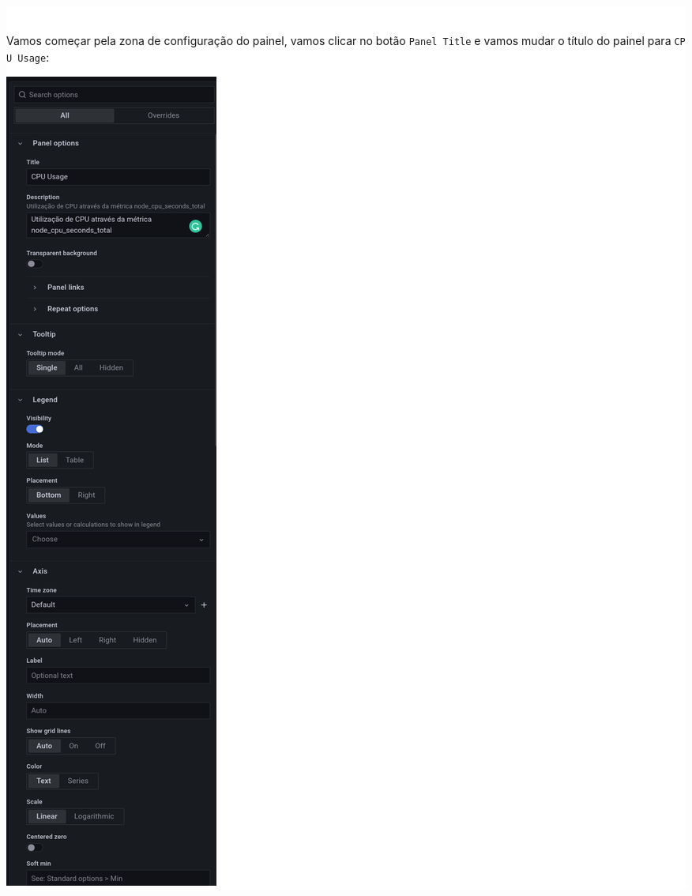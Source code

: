 &nbsp;

Vamos começar pela zona de configuração do painel, vamos clicar no botão `Panel Title` e vamos mudar o título do painel para `CPU Usage`:

![Grafana - New Dashboard](images/grafana-new-dashboard-4.png)
